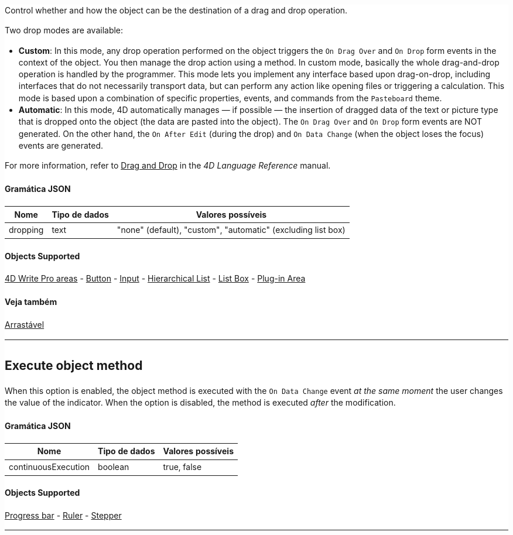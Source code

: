 Control whether and how the object can be the destination of a drag and drop operation.

Two drop modes are available:

- **Custom**: In this mode, any drop operation performed on the object triggers the `On Drag Over` and `On Drop` form events in the context of the object. You then manage the drop action using a method. In custom mode, basically the whole drag-and-drop operation is handled by the programmer. This mode lets you implement any interface based upon drag-on-drop, including interfaces that do not necessarily transport data, but can perform any action like opening files or triggering a calculation. This mode is based upon a combination of specific properties, events, and commands from the `Pasteboard` theme.
- **Automatic**: In this mode, 4D automatically manages — if possible — the insertion of dragged data of the text or picture type that is dropped onto the object (the data are pasted into the object). The `On Drag Over` and `On Drop` form events are NOT generated. On the other hand, the `On After Edit` (during the drop) and `On Data Change` (when the object loses the focus) events are generated.

For more information, refer to [Drag and Drop](https://doc.4d.com/4Dv18/4D/18/Drag-and-Drop.300-4505037.en.html) in the *4D Language Reference* manual.

#### Gramática JSON

| Nome     | Tipo de dados | Valores possíveis                                            |
| -------- | ------------- | ------------------------------------------------------------ |
| dropping | text          | "none" (default), "custom", "automatic" (excluding list box) |

#### Objects Supported

[4D Write Pro areas](writeProArea_overview.md) - [Button](button_overview.md) - [Input](input_overview.md) - [Hierarchical List](list_overview.md#overview) - [List Box](listbox_overview.md#overview) - [Plug-in Area](pluginArea_overview.md#overview)

#### Veja também

[Arrastável](#draggable)

---

## Execute object method

When this option is enabled, the object method is executed with the `On Data Change` event *at the same moment* the user changes the value of the indicator. When the option is disabled, the method is executed *after* the modification.

#### Gramática JSON

| Nome                | Tipo de dados | Valores possíveis |
| ------------------- | ------------- | ----------------- |
| continuousExecution | boolean       | true, false       |

#### Objects Supported

[Progress bar](progressIndicator.md) - [Ruler](ruler.md) - [Stepper](stepper.md)

---
